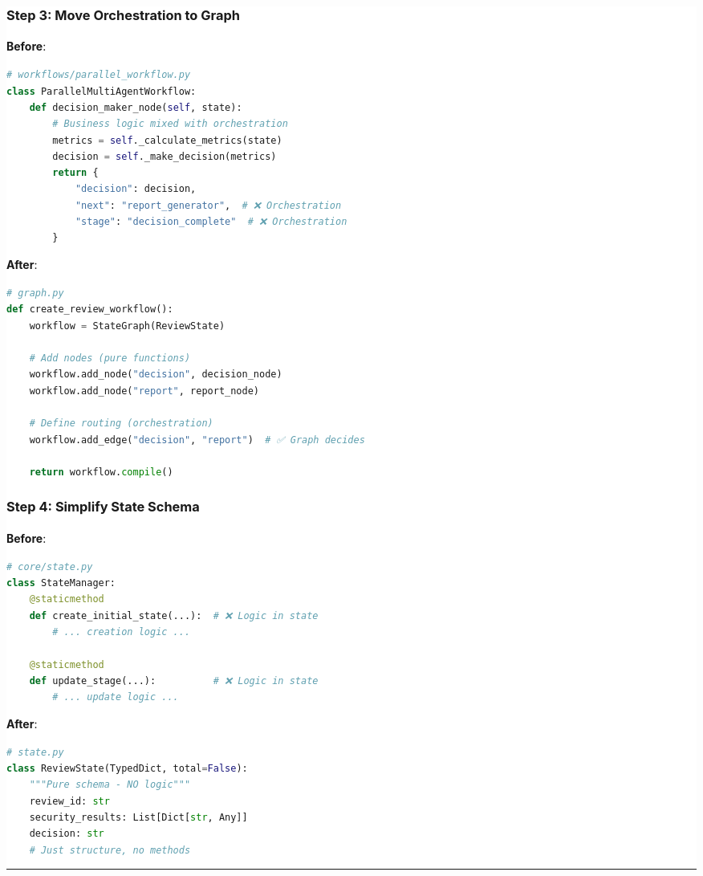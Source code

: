 ### **Step 3: Move Orchestration to Graph**

**Before**:
```python
# workflows/parallel_workflow.py
class ParallelMultiAgentWorkflow:
    def decision_maker_node(self, state):
        # Business logic mixed with orchestration
        metrics = self._calculate_metrics(state)
        decision = self._make_decision(metrics)
        return {
            "decision": decision,
            "next": "report_generator",  # ❌ Orchestration
            "stage": "decision_complete"  # ❌ Orchestration
        }
```

**After**:
```python
# graph.py
def create_review_workflow():
    workflow = StateGraph(ReviewState)
    
    # Add nodes (pure functions)
    workflow.add_node("decision", decision_node)
    workflow.add_node("report", report_node)
    
    # Define routing (orchestration)
    workflow.add_edge("decision", "report")  # ✅ Graph decides
    
    return workflow.compile()
```

### **Step 4: Simplify State Schema**

**Before**:
```python
# core/state.py
class StateManager:
    @staticmethod
    def create_initial_state(...):  # ❌ Logic in state
        # ... creation logic ...
    
    @staticmethod
    def update_stage(...):          # ❌ Logic in state
        # ... update logic ...
```

**After**:
```python
# state.py
class ReviewState(TypedDict, total=False):
    """Pure schema - NO logic"""
    review_id: str
    security_results: List[Dict[str, Any]]
    decision: str
    # Just structure, no methods
```

---